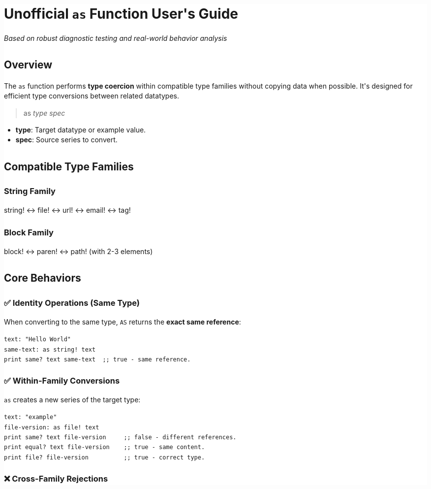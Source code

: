 # Unofficial `as` Function User's Guide

*Based on robust diagnostic testing and real-world behavior analysis*

## Overview

The `as` function performs **type coercion** within compatible type families without copying data when possible.
It's designed for efficient type conversions between related datatypes.

> as *type spec*

- **type**: Target datatype or example value.
- **spec**: Source series to convert.

## Compatible Type Families

### String Family

string! ↔ file! ↔ url! ↔ email! ↔ tag!


### Block Family

block! ↔ paren! ↔ path! (with 2-3 elements)


## Core Behaviors

### ✅ Identity Operations (Same Type)

When converting to the same type, `AS` returns the **exact same reference**:

```rebol
text: "Hello World"
same-text: as string! text
print same? text same-text  ;; true - same reference.
```

### ✅ Within-Family Conversions

`as` creates a new series of the target type:

```rebol
text: "example"
file-version: as file! text
print same? text file-version     ;; false - different references.
print equal? text file-version    ;; true - same content.
print file? file-version          ;; true - correct type.
```

### ❌ Cross-Family Rejections
